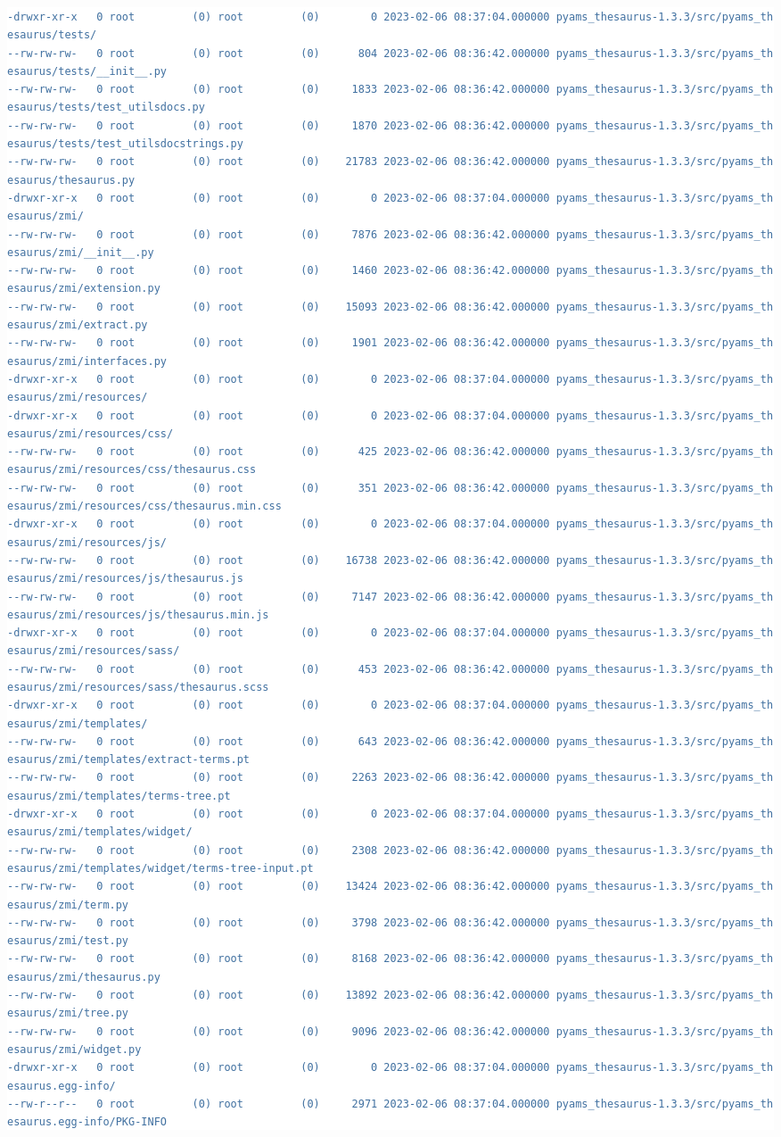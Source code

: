 ```diff
-drwxr-xr-x   0 root         (0) root         (0)        0 2023-02-06 08:37:04.000000 pyams_thesaurus-1.3.3/src/pyams_thesaurus/tests/
--rw-rw-rw-   0 root         (0) root         (0)      804 2023-02-06 08:36:42.000000 pyams_thesaurus-1.3.3/src/pyams_thesaurus/tests/__init__.py
--rw-rw-rw-   0 root         (0) root         (0)     1833 2023-02-06 08:36:42.000000 pyams_thesaurus-1.3.3/src/pyams_thesaurus/tests/test_utilsdocs.py
--rw-rw-rw-   0 root         (0) root         (0)     1870 2023-02-06 08:36:42.000000 pyams_thesaurus-1.3.3/src/pyams_thesaurus/tests/test_utilsdocstrings.py
--rw-rw-rw-   0 root         (0) root         (0)    21783 2023-02-06 08:36:42.000000 pyams_thesaurus-1.3.3/src/pyams_thesaurus/thesaurus.py
-drwxr-xr-x   0 root         (0) root         (0)        0 2023-02-06 08:37:04.000000 pyams_thesaurus-1.3.3/src/pyams_thesaurus/zmi/
--rw-rw-rw-   0 root         (0) root         (0)     7876 2023-02-06 08:36:42.000000 pyams_thesaurus-1.3.3/src/pyams_thesaurus/zmi/__init__.py
--rw-rw-rw-   0 root         (0) root         (0)     1460 2023-02-06 08:36:42.000000 pyams_thesaurus-1.3.3/src/pyams_thesaurus/zmi/extension.py
--rw-rw-rw-   0 root         (0) root         (0)    15093 2023-02-06 08:36:42.000000 pyams_thesaurus-1.3.3/src/pyams_thesaurus/zmi/extract.py
--rw-rw-rw-   0 root         (0) root         (0)     1901 2023-02-06 08:36:42.000000 pyams_thesaurus-1.3.3/src/pyams_thesaurus/zmi/interfaces.py
-drwxr-xr-x   0 root         (0) root         (0)        0 2023-02-06 08:37:04.000000 pyams_thesaurus-1.3.3/src/pyams_thesaurus/zmi/resources/
-drwxr-xr-x   0 root         (0) root         (0)        0 2023-02-06 08:37:04.000000 pyams_thesaurus-1.3.3/src/pyams_thesaurus/zmi/resources/css/
--rw-rw-rw-   0 root         (0) root         (0)      425 2023-02-06 08:36:42.000000 pyams_thesaurus-1.3.3/src/pyams_thesaurus/zmi/resources/css/thesaurus.css
--rw-rw-rw-   0 root         (0) root         (0)      351 2023-02-06 08:36:42.000000 pyams_thesaurus-1.3.3/src/pyams_thesaurus/zmi/resources/css/thesaurus.min.css
-drwxr-xr-x   0 root         (0) root         (0)        0 2023-02-06 08:37:04.000000 pyams_thesaurus-1.3.3/src/pyams_thesaurus/zmi/resources/js/
--rw-rw-rw-   0 root         (0) root         (0)    16738 2023-02-06 08:36:42.000000 pyams_thesaurus-1.3.3/src/pyams_thesaurus/zmi/resources/js/thesaurus.js
--rw-rw-rw-   0 root         (0) root         (0)     7147 2023-02-06 08:36:42.000000 pyams_thesaurus-1.3.3/src/pyams_thesaurus/zmi/resources/js/thesaurus.min.js
-drwxr-xr-x   0 root         (0) root         (0)        0 2023-02-06 08:37:04.000000 pyams_thesaurus-1.3.3/src/pyams_thesaurus/zmi/resources/sass/
--rw-rw-rw-   0 root         (0) root         (0)      453 2023-02-06 08:36:42.000000 pyams_thesaurus-1.3.3/src/pyams_thesaurus/zmi/resources/sass/thesaurus.scss
-drwxr-xr-x   0 root         (0) root         (0)        0 2023-02-06 08:37:04.000000 pyams_thesaurus-1.3.3/src/pyams_thesaurus/zmi/templates/
--rw-rw-rw-   0 root         (0) root         (0)      643 2023-02-06 08:36:42.000000 pyams_thesaurus-1.3.3/src/pyams_thesaurus/zmi/templates/extract-terms.pt
--rw-rw-rw-   0 root         (0) root         (0)     2263 2023-02-06 08:36:42.000000 pyams_thesaurus-1.3.3/src/pyams_thesaurus/zmi/templates/terms-tree.pt
-drwxr-xr-x   0 root         (0) root         (0)        0 2023-02-06 08:37:04.000000 pyams_thesaurus-1.3.3/src/pyams_thesaurus/zmi/templates/widget/
--rw-rw-rw-   0 root         (0) root         (0)     2308 2023-02-06 08:36:42.000000 pyams_thesaurus-1.3.3/src/pyams_thesaurus/zmi/templates/widget/terms-tree-input.pt
--rw-rw-rw-   0 root         (0) root         (0)    13424 2023-02-06 08:36:42.000000 pyams_thesaurus-1.3.3/src/pyams_thesaurus/zmi/term.py
--rw-rw-rw-   0 root         (0) root         (0)     3798 2023-02-06 08:36:42.000000 pyams_thesaurus-1.3.3/src/pyams_thesaurus/zmi/test.py
--rw-rw-rw-   0 root         (0) root         (0)     8168 2023-02-06 08:36:42.000000 pyams_thesaurus-1.3.3/src/pyams_thesaurus/zmi/thesaurus.py
--rw-rw-rw-   0 root         (0) root         (0)    13892 2023-02-06 08:36:42.000000 pyams_thesaurus-1.3.3/src/pyams_thesaurus/zmi/tree.py
--rw-rw-rw-   0 root         (0) root         (0)     9096 2023-02-06 08:36:42.000000 pyams_thesaurus-1.3.3/src/pyams_thesaurus/zmi/widget.py
-drwxr-xr-x   0 root         (0) root         (0)        0 2023-02-06 08:37:04.000000 pyams_thesaurus-1.3.3/src/pyams_thesaurus.egg-info/
--rw-r--r--   0 root         (0) root         (0)     2971 2023-02-06 08:37:04.000000 pyams_thesaurus-1.3.3/src/pyams_thesaurus.egg-info/PKG-INFO
```